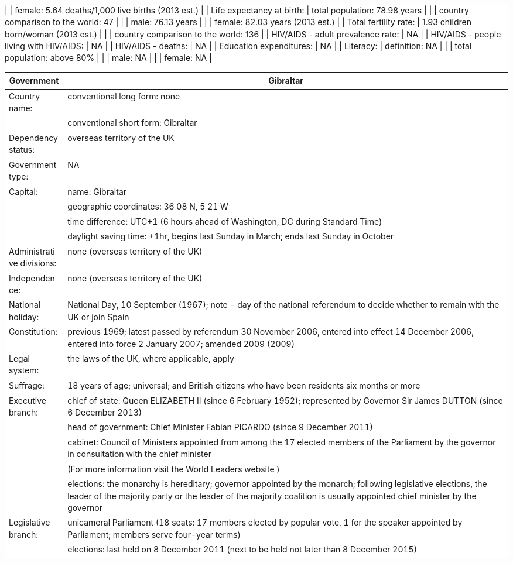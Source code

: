 | | female: 5.64 deaths/1,000 live births (2013 est.) |
| Life expectancy at birth: | total population: 78.98 years |
| | country comparison to the world:   47 |
| | male: 76.13 years |
| | female: 82.03 years (2013 est.) |
| Total fertility rate: | 1.93 children born/woman (2013 est.) |
| | country comparison to the world:   136 |
| HIV/AIDS - adult prevalence rate: | NA |
| HIV/AIDS - people living with HIV/AIDS: | NA |
| HIV/AIDS - deaths: | NA |
| Education expenditures: | NA |
| Literacy: | definition: NA |
| | total population: above 80% |
| | male: NA |
| | female: NA |

| Government | Gibraltar |
| --- | --- |
| Country name: | conventional long form: none |
| | conventional short form: Gibraltar |
| Dependency status: | overseas territory of the UK |
| Government type: | NA |
| Capital: | name: Gibraltar |
| | geographic coordinates: 36 08 N, 5 21 W |
| | time difference: UTC+1 (6 hours ahead of Washington, DC during Standard Time) |
| | daylight saving time: +1hr, begins last Sunday in March; ends last Sunday in October |
| Administrative divisions: | none (overseas territory of the UK) |
| Independence: | none (overseas territory of the UK) |
| National holiday: | National Day, 10 September (1967); note - day of the national referendum to decide whether to remain with the UK or join Spain |
| Constitution: | previous 1969; latest passed by referendum 30 November 2006, entered into effect 14 December 2006, entered into force 2 January 2007; amended 2009 (2009) |
| Legal system: | the laws of the UK, where applicable, apply |
| Suffrage: | 18 years of age; universal; and British citizens who have been residents six months or more |
| Executive branch: | chief of state: Queen ELIZABETH II (since 6 February 1952); represented by Governor Sir James DUTTON (since 6 December 2013) |
| | head of government: Chief Minister Fabian PICARDO (since 9 December 2011) |
| | cabinet: Council of Ministers appointed from among the 17 elected members of the Parliament by the governor in consultation with the chief minister |
| | (For more information visit the World Leaders website&nbsp;) |
| | elections: the monarchy is hereditary; governor appointed by the monarch; following legislative elections, the leader of the majority party or the leader of the majority coalition is usually appointed chief minister by the governor |
| Legislative branch: | unicameral Parliament (18 seats: 17 members elected by popular vote, 1 for the speaker appointed by Parliament; members serve four-year terms) |
| | elections: last held on 8 December 2011 (next to be held not later than 8 December 2015) |